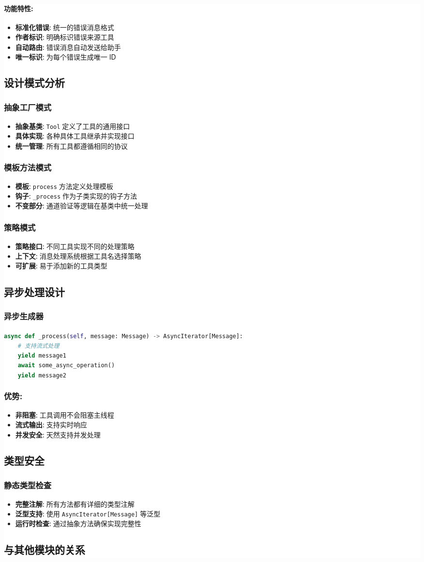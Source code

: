 #### 功能特性:
- **标准化错误**: 统一的错误消息格式
- **作者标识**: 明确标识错误来源工具
- **自动路由**: 错误消息自动发送给助手
- **唯一标识**: 为每个错误生成唯一 ID

## 设计模式分析

### 抽象工厂模式
- **抽象基类**: `Tool` 定义了工具的通用接口
- **具体实现**: 各种具体工具继承并实现接口
- **统一管理**: 所有工具都遵循相同的协议

### 模板方法模式
- **模板**: `process` 方法定义处理模板
- **钩子**: `_process` 作为子类实现的钩子方法
- **不变部分**: 通道验证等逻辑在基类中统一处理

### 策略模式
- **策略接口**: 不同工具实现不同的处理策略
- **上下文**: 消息处理系统根据工具名选择策略
- **可扩展**: 易于添加新的工具类型

## 异步处理设计

### 异步生成器
```python
async def _process(self, message: Message) -> AsyncIterator[Message]:
    # 支持流式处理
    yield message1
    await some_async_operation()
    yield message2
```

### 优势:
- **非阻塞**: 工具调用不会阻塞主线程
- **流式输出**: 支持实时响应
- **并发安全**: 天然支持并发处理

## 类型安全

### 静态类型检查
- **完整注解**: 所有方法都有详细的类型注解
- **泛型支持**: 使用 `AsyncIterator[Message]` 等泛型
- **运行时检查**: 通过抽象方法确保实现完整性

## 与其他模块的关系
